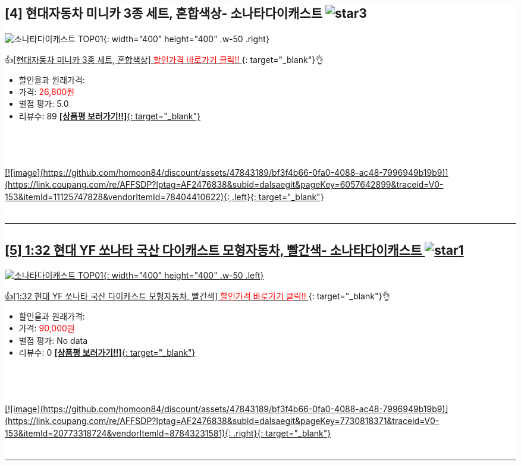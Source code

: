 
        
       
## [4] 현대자동차 미니카 3종 세트, 혼합색상- 소나타다이캐스트  <img width="81" alt="star3" src="https://user-images.githubusercontent.com/78655692/151471989-9e21d7a8-a7b6-44b0-b598-2bb204b56b00.png">

![소나타다이캐스트 TOP01](https://thumbnail10.coupangcdn.com/thumbnails/remote/230x230ex/image/rs_quotation_api/uuy1kqbf/f78287c2672e4db3963a7b6ced8f886d.jpg){: width="400" height="400" .w-50 .right}


👍<a href="https://link.coupang.com/re/AFFSDP?lptag=AF2476838&subid=dalsaegit&pageKey=6057642899&traceid=V0-153&itemId=11125747828&vendorItemId=78404410622">[현대자동차 미니카 3종 세트, 혼합색상]<font color=red> 할인가격 바로가기 클릭!! </font></a>{: target="_blank"}👌
<br>
- 할인율과 원래가격: 
- 가격: <span style='color:red'>26,800원</span>
- 별점 평가: 5.0
- 리뷰수: 89 <a href="https://link.coupang.com/re/AFFSDP?lptag=AF2476838&subid=dalsaegit&pageKey=6057642899&traceid=V0-153&itemId=11125747828&vendorItemId=78404410622"> <strong>[상품평 보러가기!!]</strong>{: target="_blank"}
<br>
<br>
<br>
[![image](https://github.com/homoon84/discount/assets/47843189/bf3f4b66-0fa0-4088-ac48-7996949b19b9)](https://link.coupang.com/re/AFFSDP?lptag=AF2476838&subid=dalsaegit&pageKey=6057642899&traceid=V0-153&itemId=11125747828&vendorItemId=78404410622){: .left}{: target="_blank"}
<br>
<br>

---

        
       
## [5] 1:32 현대 YF 쏘나타 국산 다이캐스트 모형자동차, 빨간색- 소나타다이캐스트  <img width="81" alt="star1" src="https://user-images.githubusercontent.com/78655692/151471925-e5f35751-d4b9-416b-b41d-a059267a09e3.png">

![소나타다이캐스트 TOP01](https://thumbnail8.coupangcdn.com/thumbnails/remote/230x230ex/image/vendor_inventory/514f/cf2bbcb80dc6dcec461458b8465b1045edfa0a4635550a2288e9e8561b6a.png){: width="400" height="400" .w-50 .left}


👍<a href="https://link.coupang.com/re/AFFSDP?lptag=AF2476838&subid=dalsaegit&pageKey=7730818371&traceid=V0-153&itemId=20773318724&vendorItemId=87843231581">[1:32 현대 YF 쏘나타 국산 다이캐스트 모형자동차, 빨간색]<font color=red> 할인가격 바로가기 클릭!! </font></a>{: target="_blank"}👌
<br>
- 할인율과 원래가격: 
- 가격: <span style='color:red'>90,000원</span>
- 별점 평가: No data
- 리뷰수: 0 <a href="https://link.coupang.com/re/AFFSDP?lptag=AF2476838&subid=dalsaegit&pageKey=7730818371&traceid=V0-153&itemId=20773318724&vendorItemId=87843231581"> <strong>[상품평 보러가기!!]</strong>{: target="_blank"}
<br>
<br>
<br>
[![image](https://github.com/homoon84/discount/assets/47843189/bf3f4b66-0fa0-4088-ac48-7996949b19b9)](https://link.coupang.com/re/AFFSDP?lptag=AF2476838&subid=dalsaegit&pageKey=7730818371&traceid=V0-153&itemId=20773318724&vendorItemId=87843231581){: .right}{: target="_blank"}
<br>
<br>

---